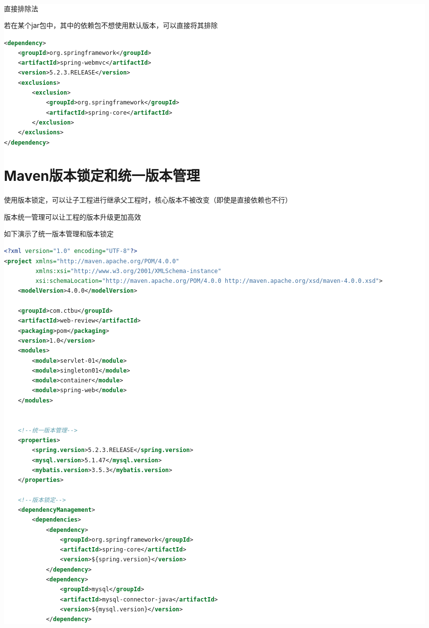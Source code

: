 直接排除法

若在某个jar包中，其中的依赖包不想使用默认版本，可以直接将其排除

```xml
<dependency>
    <groupId>org.springframework</groupId>
    <artifactId>spring-webmvc</artifactId>
    <version>5.2.3.RELEASE</version>
    <exclusions>
        <exclusion>
            <groupId>org.springframework</groupId>
            <artifactId>spring-core</artifactId>
        </exclusion>
    </exclusions>
</dependency>
```

# Maven版本锁定和统一版本管理

使用版本锁定，可以让子工程进行继承父工程时，核心版本不被改变（即使是直接依赖也不行）

版本统一管理可以让工程的版本升级更加高效

如下演示了统一版本管理和版本锁定

```xml
<?xml version="1.0" encoding="UTF-8"?>
<project xmlns="http://maven.apache.org/POM/4.0.0"
         xmlns:xsi="http://www.w3.org/2001/XMLSchema-instance"
         xsi:schemaLocation="http://maven.apache.org/POM/4.0.0 http://maven.apache.org/xsd/maven-4.0.0.xsd">
    <modelVersion>4.0.0</modelVersion>

    <groupId>com.ctbu</groupId>
    <artifactId>web-review</artifactId>
    <packaging>pom</packaging>
    <version>1.0</version>
    <modules>
        <module>servlet-01</module>
        <module>singleton01</module>
        <module>container</module>
        <module>spring-web</module>
    </modules>


	<!--统一版本管理-->
    <properties>
        <spring.version>5.2.3.RELEASE</spring.version>
        <mysql.version>5.1.47</mysql.version>
        <mybatis.version>3.5.3</mybatis.version>
    </properties>

	<!--版本锁定-->
    <dependencyManagement>
        <dependencies>
            <dependency>
                <groupId>org.springframework</groupId>
                <artifactId>spring-core</artifactId>
                <version>${spring.version}</version>
            </dependency>
            <dependency>
                <groupId>mysql</groupId>
                <artifactId>mysql-connector-java</artifactId>
                <version>${mysql.version}</version>
            </dependency>
```